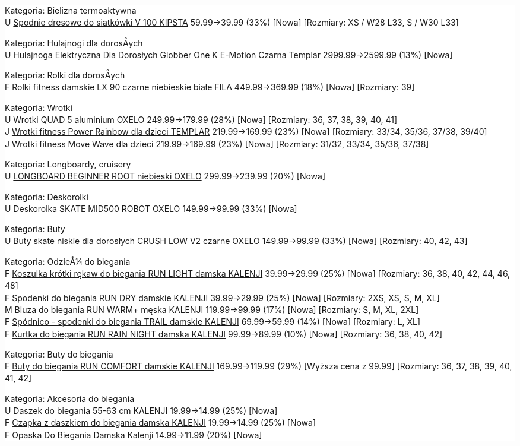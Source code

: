 Kategoria: Bielizna termoaktywna  
U [Spodnie dresowe do siatkówki V 100 KIPSTA](http://www.decathlon.pl/spodnie-v100-id_8395894.html) 59.99->39.99 (33%) [Nowa] [Rozmiary: XS / W28 L33, S / W30 L33]  

Kategoria: Hulajnogi dla dorosÅych  
U [Hulajnoga Elektryczna Dla Dorosłych Globber One K E-Motion Czarna Templar](http://www.decathlon.pl/hulajnoga-elektryczna-globber-id_8533314.html) 2999.99->2599.99 (13%) [Nowa]  

Kategoria: Rolki dla dorosÅych  
F [Rolki fitness damskie LX 90 czarne niebieskie białe FILA](http://www.decathlon.pl/primo-lx90-damskie-czarne-nieb-id_8408915.html) 449.99->369.99 (18%) [Nowa] [Rozmiary: 39]  

Kategoria: Wrotki  
U [Wrotki QUAD 5 aluminium OXELO](http://www.decathlon.pl/wrotki-quad-5-id_8327642.html) 249.99->179.99 (28%) [Nowa] [Rozmiary: 36, 37, 38, 39, 40, 41]  
J [Wrotki fitness Power Rainbow dla dzieci TEMPLAR](http://www.decathlon.pl/wrotki-power-rainbow-jr-id_8396649.html) 219.99->169.99 (23%) [Nowa] [Rozmiary: 33/34, 35/36, 37/38, 39/40]  
J [Wrotki fitness Move Wave dla dzieci](http://www.decathlon.pl/wrotki-move-wave-jr-id_8405904.html) 219.99->169.99 (23%) [Nowa] [Rozmiary: 31/32, 33/34, 35/36, 37/38]  

Kategoria: Longboardy, cruisery  
U [LONGBOARD BEGINNER ROOT niebieski OXELO](http://www.decathlon.pl/longboard-beginner-root-id_8389257.html) 299.99->239.99 (20%) [Nowa]  

Kategoria: Deskorolki  
U [Deskorolka SKATE MID500 ROBOT OXELO](http://www.decathlon.pl/deskorolka-mid500-robot-id_8345134.html) 149.99->99.99 (33%) [Nowa]  

Kategoria: Buty  
U [Buty skate niskie dla dorosłych CRUSH LOW V2 czarne OXELO](http://www.decathlon.pl/buty-crush-low-20-czarne-id_8342692.html) 149.99->99.99 (33%) [Nowa] [Rozmiary: 40, 42, 43]  

Kategoria: OdzieÅ¼ do biegania  
F [Koszulka krótki rękaw do biegania RUN LIGHT damska KALENJI](http://www.decathlon.pl/koszulka-run-light-id_8488746.html) 39.99->29.99 (25%) [Nowa] [Rozmiary: 36, 38, 40, 42, 44, 46, 48]  
F [Spodenki do biegania RUN DRY damskie KALENJI](http://www.decathlon.pl/spodenki-run-dry-id_8489329.html) 39.99->29.99 (25%) [Nowa] [Rozmiary: 2XS, XS, S, M, XL]  
M [Bluza do biegania RUN WARM+ męska KALENJI](http://www.decathlon.pl/bluza-run-warm-id_8395488.html) 119.99->99.99 (17%) [Nowa] [Rozmiary: S, M, XL, 2XL]  
F [Spódnico - spodenki do biegania TRAIL damskie KALENJI](http://www.decathlon.pl/spodnico-spodenki-trail-id_8488406.html) 69.99->59.99 (14%) [Nowa] [Rozmiary: L, XL]  
F [Kurtka do biegania RUN RAIN NIGHT damska KALENJI](http://www.decathlon.pl/kurtka-run-rain-night-id_8394767.html) 99.99->89.99 (10%) [Nowa] [Rozmiary: 36, 38, 40, 42]  

Kategoria: Buty do biegania  
F [Buty do biegania RUN COMFORT damskie KALENJI](http://www.decathlon.pl/buty-run-comfort-id_8488782.html) 169.99->119.99 (29%) [Wyższa cena z 99.99] [Rozmiary: 36, 37, 38, 39, 40, 41, 42]  

Kategoria: Akcesoria do biegania  
U [Daszek do biegania 55-63 cm  KALENJI](http://www.decathlon.pl/daszek-id_8489289.html) 19.99->14.99 (25%) [Nowa]  
F [Czapka z daszkiem do biegania damska KALENJI](http://www.decathlon.pl/czapka-z-daszkiem-id_8489299.html) 19.99->14.99 (25%) [Nowa]  
F [Opaska Do Biegania Damska Kalenji](http://www.decathlon.pl/opaska--id_8383881.html) 14.99->11.99 (20%) [Nowa]  
